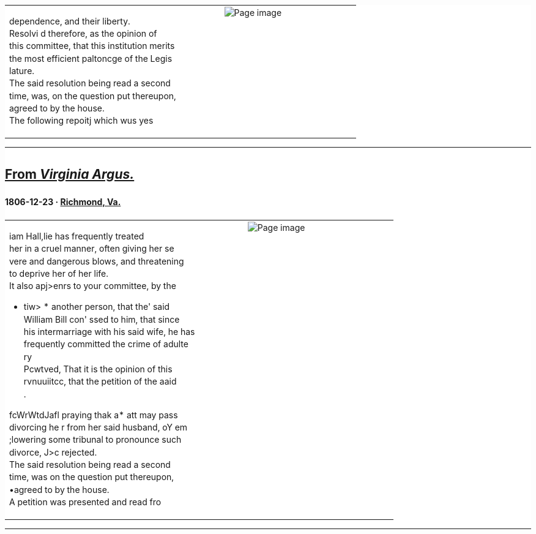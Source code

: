 <table style="width: 100%;"><tr><td style="width: 50%">

  
dependence, and their liberty.  
Resolvi d therefore, as the opinion of  
this committee, that this institution merits  
the most efficient paltoncge of the Legis­  
lature.  
The said resolution being read a second  
time, was, on the question put thereupon,  
agreed to by the house.  
The following repoitj which wus yes
</td><td style="width: 50%; max-height: 75%; margin: auto; display: block;">
<img alt="Page image" src="https://tile.loc.gov/image-services/iiif/service:ndnp:vi:batch_vi_otters_ver02:data:sn84024710:00414184194:1806020401:0046/pct:4.819965707753858,66.60593440916189,17.393789293198704,6.025507548152004/!600,600/0/default.jpg"/>
</td>
</tr></table>

---

## [From _Virginia Argus._](https://www.loc.gov/resource/sn84024710/1806-12-23/ed-1/?sp=2)

#### 1806-12-23 &middot; [Richmond, Va.](http://dbpedia.org/resource/Richmond%2C_Virginia)

<table style="width: 100%;"><tr><td style="width: 50%">

iam Hall,lie has frequently treated  
her in a cruel manner, often giving her se­  
vere and dangerous blows, and threatening  
to deprive her of her life.  
It also apj&gt;enrs to your committee, by the  
* tiw&gt; * another person, that the&#x27; said  
William Bill con&#x27; ssed to him, that since  
his intermarriage with his said wife, he has  
frequently committed the crime of adulte­  
ry  
Pcwtved, That it is the opinion of this  
rvnuuiitcc, that the petition of the aaid  
.  
  
fcWrWtdJafl praying thak a* att may pass  
divorcing he r from her said husband, oY em­  
;lowering some tribunal to pronounce such  
divorce, J&gt;c rejected.  
The said resolution being read a second  
time, was on the question put thereupon,  
•agreed to by the house.  
A petition was presented and read fro
</td><td style="width: 50%; max-height: 75%; margin: auto; display: block;">
<img alt="Page image" src="https://tile.loc.gov/image-services/iiif/service:ndnp:vi:batch_vi_otters_ver02:data:sn84024710:00414184194:1806122301:0421/pct:5.202973127501429,6.2938848461636665,35.58223746902992,90.80811949444657/!600,600/0/default.jpg"/>
</td>
</tr></table>

---